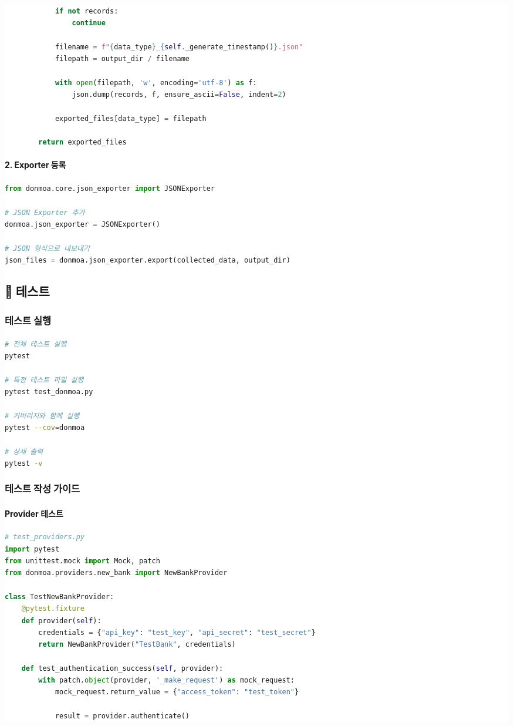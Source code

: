 ```python
            if not records:
                continue

            filename = f"{data_type}_{self._generate_timestamp()}.json"
            filepath = output_dir / filename

            with open(filepath, 'w', encoding='utf-8') as f:
                json.dump(records, f, ensure_ascii=False, indent=2)

            exported_files[data_type] = filepath

        return exported_files
```

#### 2. Exporter 등록
```python
from donmoa.core.json_exporter import JSONExporter

# JSON Exporter 추가
donmoa.json_exporter = JSONExporter()

# JSON 형식으로 내보내기
json_files = donmoa.json_exporter.export(collected_data, output_dir)
```

## 🧪 테스트

### 테스트 실행
```bash
# 전체 테스트 실행
pytest

# 특정 테스트 파일 실행
pytest test_donmoa.py

# 커버리지와 함께 실행
pytest --cov=donmoa

# 상세 출력
pytest -v
```

### 테스트 작성 가이드

#### Provider 테스트
```python
# test_providers.py
import pytest
from unittest.mock import Mock, patch
from donmoa.providers.new_bank import NewBankProvider

class TestNewBankProvider:
    @pytest.fixture
    def provider(self):
        credentials = {"api_key": "test_key", "api_secret": "test_secret"}
        return NewBankProvider("TestBank", credentials)

    def test_authentication_success(self, provider):
        with patch.object(provider, '_make_request') as mock_request:
            mock_request.return_value = {"access_token": "test_token"}

            result = provider.authenticate()

```
